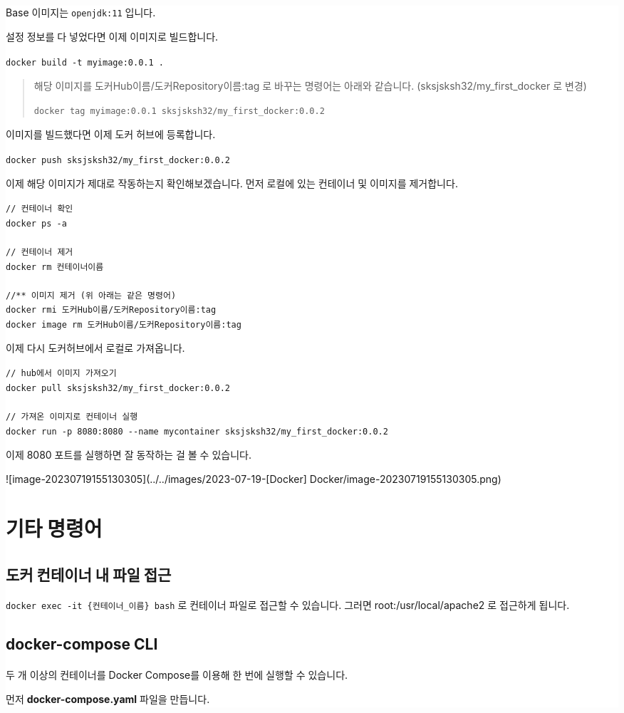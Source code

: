 Base 이미지는 `openjdk:11` 입니다.

설정 정보를 다 넣었다면 이제 이미지로 빌드합니다.

 `docker build -t myimage:0.0.1 .`

> 해당 이미지를 도커Hub이름/도커Repository이름:tag 로 바꾸는 명령어는 아래와 같습니다. (sksjsksh32/my_first_docker 로 변경)
>
> ```
> docker tag myimage:0.0.1 sksjsksh32/my_first_docker:0.0.2
> ```

이미지를 빌드했다면 이제 도커 허브에 등록합니다.

`docker push sksjsksh32/my_first_docker:0.0.2`

이제 해당 이미지가 제대로 작동하는지 확인해보겠습니다. 먼저 로컬에 있는 컨테이너 및 이미지를 제거합니다.

```
// 컨테이너 확인
docker ps -a

// 컨테이너 제거
docker rm 컨테이너이름

//** 이미지 제거 (위 아래는 같은 명령어)
docker rmi 도커Hub이름/도커Repository이름:tag
docker image rm 도커Hub이름/도커Repository이름:tag
```

이제 다시 도커허브에서 로컬로 가져옵니다.

```
// hub에서 이미지 가져오기
docker pull sksjsksh32/my_first_docker:0.0.2

// 가져온 이미지로 컨테이너 실행
docker run -p 8080:8080 --name mycontainer sksjsksh32/my_first_docker:0.0.2
```

이제 8080 포트를 실행하면 잘 동작하는 걸 볼 수 있습니다.

![image-20230719155130305](../../images/2023-07-19-[Docker] Docker/image-20230719155130305.png)

# 기타 명령어

## 도커 컨테이너 내 파일 접근

`docker exec -it {컨테이너_이름} bash` 로 컨테이너 파일로 접근할 수 있습니다. 그러면 root:/usr/local/apache2 로 접근하게 됩니다.

## docker-compose CLI

 두 개 이상의 컨테이너를 Docker Compose를 이용해 한 번에 실행할 수 있습니다. 

먼저 **docker-compose.yaml** 파일을 만듭니다.
